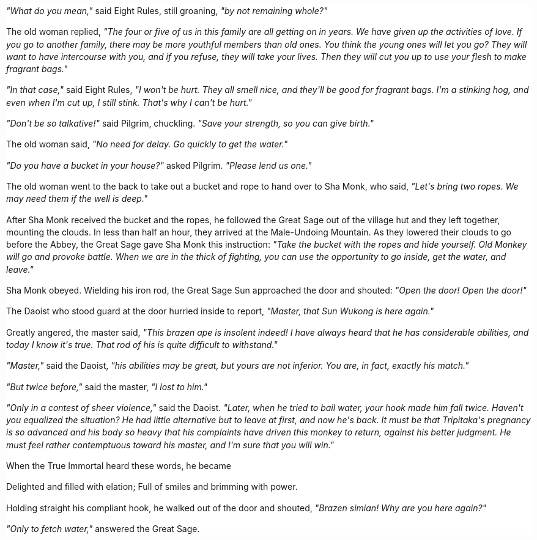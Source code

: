  *"What do you mean,"* said Eight Rules, still groaning, *"by not remaining whole?"*
 
 The old woman replied, *"The four or five of us in this family are all getting on in years. We have given up the activities of love. If you go to another family, there may be more youthful members than old ones. You think the young ones will let you go? They will want to have intercourse with you, and if you refuse, they will take your lives. Then they will cut you up to use your flesh to make fragrant bags."*
 
 *"In that case,"* said Eight Rules, *"I won't be hurt. They all smell nice, and they'll be good for fragrant bags. I'm a stinking hog, and even when I'm cut up, I still stink. That's why I can't be hurt."*
 
 *"Don't be so talkative!"* said Pilgrim, chuckling. *"Save your strength, so you can give birth."*
 
 The old woman said, *"No need for delay. Go quickly to get the water."*
 
 *"Do you have a bucket in your house?"* asked Pilgrim. *"Please lend us one."*
 
 The old woman went to the back to take out a bucket and rope to hand over to Sha Monk, who said, *"Let's bring two ropes. We may need them if the well is deep."*
 
 After Sha Monk received the bucket and the ropes, he followed the Great Sage out of the village hut and they left together, mounting the clouds. In less than half an hour, they arrived at the Male-Undoing Mountain. As they lowered their clouds to go before the Abbey, the Great Sage gave Sha Monk this instruction: *"Take the bucket with the ropes and hide yourself. Old Monkey will go and provoke battle. When we are in the thick of fighting, you can use the opportunity to go inside, get the water, and leave."*
 
 Sha Monk obeyed. Wielding his iron rod, the Great Sage Sun approached the door and shouted: *"Open the door! Open the door!"*
 
 The Daoist who stood guard at the door hurried inside to report, *"Master, that Sun Wukong is here again."*
 
 Greatly angered, the master said, *"This brazen ape is insolent indeed! I have always heard that he has considerable abilities, and today I know it's true. That rod of his is quite difficult to withstand."*
 
 *"Master,"* said the Daoist, *"his abilities may be great, but yours are not inferior. You are, in fact, exactly his match."*
 
 *"But twice before,"* said the master, *"I lost to him."*
 
 *"Only in a contest of sheer violence,"* said the Daoist. *"Later, when he tried to bail water, your hook made him fall twice. Haven't you equalized the situation? He had little alternative but to leave at first, and now he's back. It must be that Tripitaka's pregnancy is so advanced and his body so heavy that his complaints have driven this monkey to return, against his better judgment. He must feel rather contemptuous toward his master, and I'm sure that you will win."*
 
 When the True Immortal heard these words, he became
 
 Delighted and filled with elation; 
 Full of smiles and brimming with power. 
 
 Holding straight his compliant hook, he walked out of the door and shouted, *"Brazen simian! Why are you here again?"*
 
 *"Only to fetch water,"* answered the Great Sage.
 